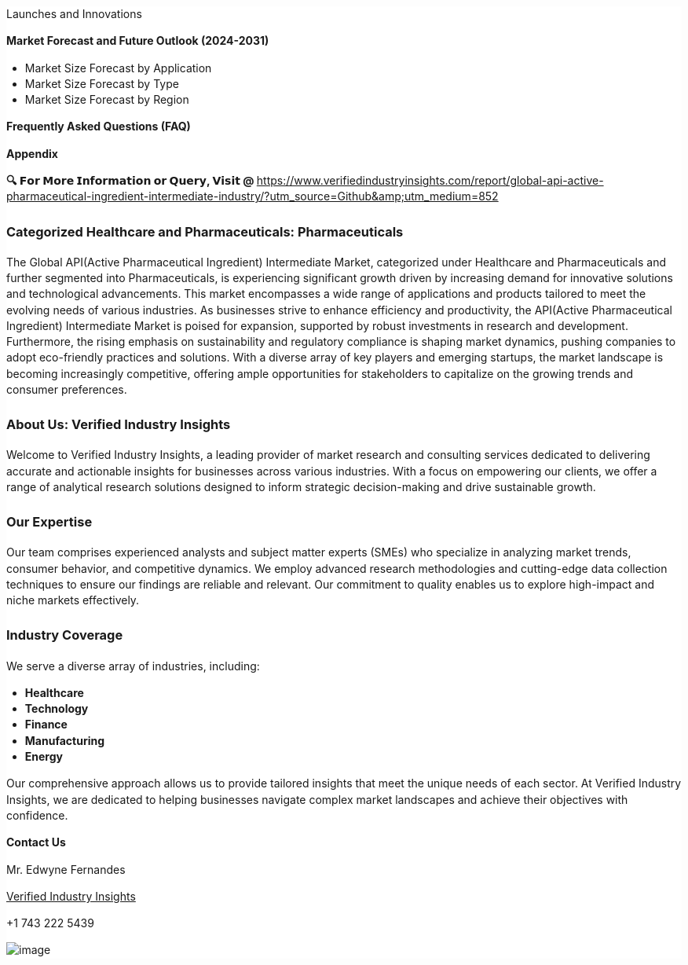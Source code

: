 Launches and Innovations</li></ul><p><strong>Market Forecast and Future Outlook (2024-2031)</strong></p><ul><li>Market Size Forecast by Application</li><li>Market Size Forecast by Type</li><li>Market Size Forecast by Region</li></ul><p><strong>Frequently Asked Questions (FAQ)</strong></p><p><strong>Appendix<br /></strong></p><p><strong>🔍 𝗙𝗼𝗿 𝗠𝗼𝗿𝗲 𝗜𝗻𝗳𝗼𝗿𝗺𝗮𝘁𝗶𝗼𝗻 𝗼𝗿 𝗤𝘂𝗲𝗿𝘆, 𝗩𝗶𝘀𝗶𝘁 @ </strong><a href="https://www.verifiedindustryinsights.com/report/global-api-active-pharmaceutical-ingredient-intermediate-industry/?utm_source=Github&amp;utm_medium=852">https://www.verifiedindustryinsights.com/report/global-api-active-pharmaceutical-ingredient-intermediate-industry/?utm_source=Github&amp;utm_medium=852</a>&nbsp;</p><h3>Categorized Healthcare and Pharmaceuticals: Pharmaceuticals </h3><p>The Global API(Active Pharmaceutical Ingredient) Intermediate Market, categorized under Healthcare and Pharmaceuticals and further segmented into Pharmaceuticals, is experiencing significant growth driven by increasing demand for innovative solutions and technological advancements. This market encompasses a wide range of applications and products tailored to meet the evolving needs of various industries. As businesses strive to enhance efficiency and productivity, the API(Active Pharmaceutical Ingredient) Intermediate Market is poised for expansion, supported by robust investments in research and development. Furthermore, the rising emphasis on sustainability and regulatory compliance is shaping market dynamics, pushing companies to adopt eco-friendly practices and solutions. With a diverse array of key players and emerging startups, the market landscape is becoming increasingly competitive, offering ample opportunities for stakeholders to capitalize on the growing trends and consumer preferences.</p><h3>About Us: Verified Industry Insights</h3><p>Welcome to Verified Industry Insights, a leading provider of market research and consulting services dedicated to delivering accurate and actionable insights for businesses across various industries. With a focus on empowering our clients, we offer a range of analytical research solutions designed to inform strategic decision-making and drive sustainable growth.</p><h3>Our Expertise</h3><p>Our team comprises experienced analysts and subject matter experts (SMEs) who specialize in analyzing market trends, consumer behavior, and competitive dynamics. We employ advanced research methodologies and cutting-edge data collection techniques to ensure our findings are reliable and relevant. Our commitment to quality enables us to explore high-impact and niche markets effectively.</p><h3>Industry Coverage</h3><p>We serve a diverse array of industries, including:</p><ul><li><strong>Healthcare</strong></li><li><strong>Technology</strong></li><li><strong>Finance</strong></li><li><strong>Manufacturing</strong></li><li><strong>Energy</strong></li></ul><p>Our comprehensive approach allows us to provide tailored insights that meet the unique needs of each sector. At Verified Industry Insights, we are dedicated to helping businesses navigate complex market landscapes and achieve their objectives with confidence.</p><p><strong>Contact Us</strong></p><p>Mr. Edwyne Fernandes</p><p><a href="https://www.verifiedindustryinsights.com/">Verified Industry Insights</a></p><p>+1 743 222 5439</p>
![image](https://github.com/user-attachments/assets/c3f1d676-6b57-43d9-8876-6936380d0ddf)
